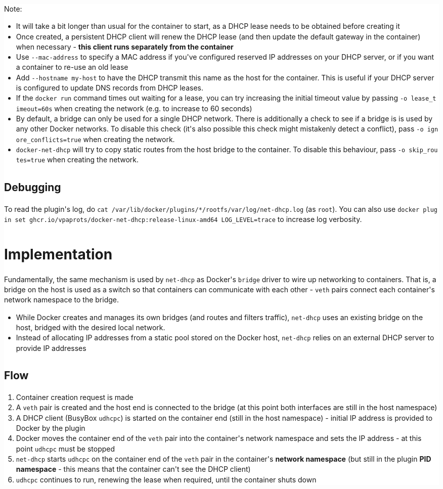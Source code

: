 Note:
 - It will take a bit longer than usual for the container to start, as a DHCP lease needs to be obtained before creating it
 - Once created, a persistent DHCP client will renew the DHCP lease (and then update the default gateway in the
   container) when necessary - **this client runs separately from the container**
 - Use `--mac-address` to specify a MAC address if you've configured reserved IP addresses on your DHCP server, or if
   you want a container to re-use an old lease
 - Add `--hostname my-host` to have the DHCP transmit this name as the host for the container. This is useful if your
   DHCP server is configured to update DNS records from DHCP leases.
 - If the `docker run` command times out waiting for a lease, you can try increasing the initial timeout value by
   passing `-o lease_timeout=60s` when creating the network (e.g. to increase to 60 seconds)
 - By default, a bridge can only be used for a single DHCP network. There is additionally a check to see if a bridge is
	 is used by any other Docker networks. To disable this check (it's also possible this check might mistakenly detect a
   conflict), pass `-o ignore_conflicts=true` when creating the network.
 - `docker-net-dhcp` will try to copy static routes from the host bridge to the container. To disable this behaviour,
   pass `-o skip_routes=true` when creating the network.

## Debugging

To read the plugin's log, do `cat /var/lib/docker/plugins/*/rootfs/var/log/net-dhcp.log` (as `root`). You can also use
`docker plugin set ghcr.io/vpaprots/docker-net-dhcp:release-linux-amd64 LOG_LEVEL=trace` to increase log verbosity.

# Implementation

Fundamentally, the same mechanism is used by `net-dhcp` as Docker's `bridge` driver to wire up networking to containers.
That is, a bridge on the host is used as a switch so that containers can communicate with each other - `veth` pairs
connect each container's network namespace to the bridge.

- While Docker creates and manages its own bridges (and routes and filters traffic), `net-dhcp` uses an existing bridge
  on the host, bridged with the desired local network.
- Instead of allocating IP addresses from a static pool stored on the Docker host, `net-dhcp` relies on an external DHCP
  server to provide IP addresses

## Flow

1. Container creation request is made
2. A `veth` pair is created and the host end is connected to the bridge (at this point both interfaces are still in the
host namespace)
3. A DHCP client (BusyBox `udhcpc`) is started on the container end (still in the host namespace) - initial IP address
is provided to Docker by the plugin
4. Docker moves the container end of the `veth` pair into the container's network namespace and sets the IP address - at
this point `udhcpc` must be stopped
5. `net-dhcp` starts `udhcpc` on the container end of the `veth` pair in the container's **network namespace** (but
still in the plugin **PID namespace** - this means that the container can't see the DHCP client)
6. `udhcpc` continues to run, renewing the lease when required, until the container shuts down
